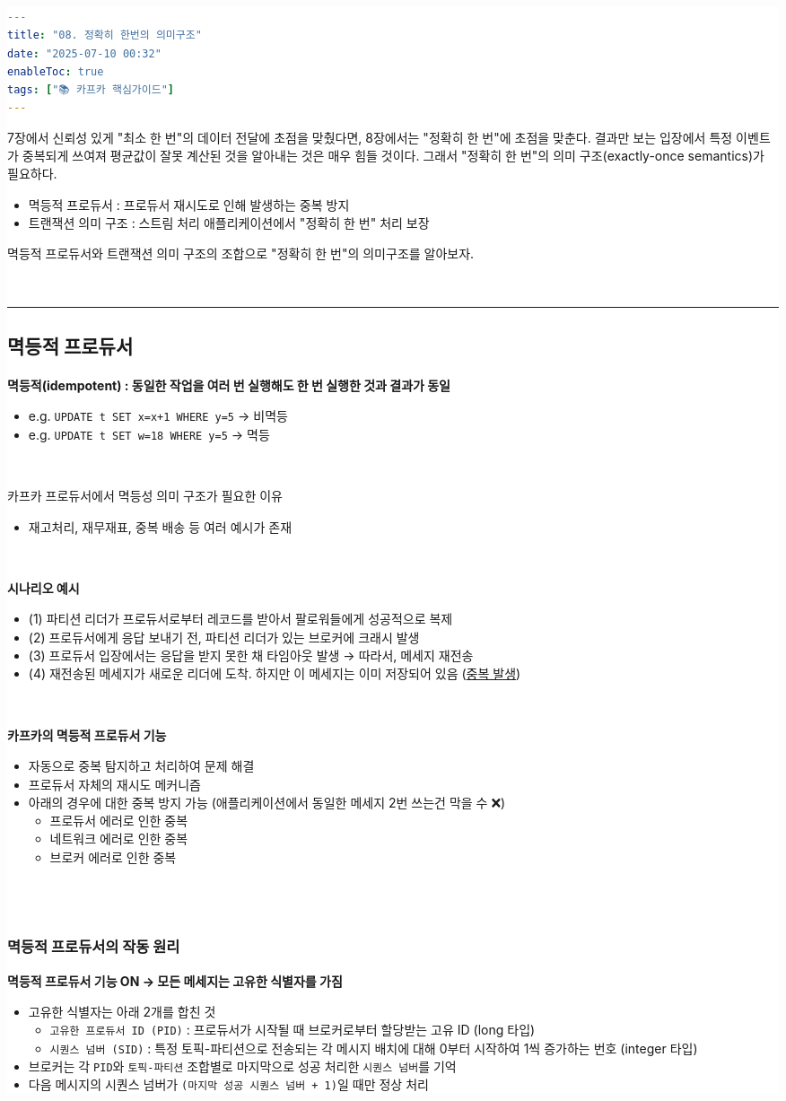 ```yaml
---
title: "08. 정확히 한번의 의미구조"
date: "2025-07-10 00:32"
enableToc: true
tags: ["📚 카프카 핵심가이드"]
---
```


7장에서 신뢰성 있게 "최소 한 번"의 데이터 전달에 초점을 맞췄다면, 8장에서는 "정확히 한 번"에 초점을 맞춘다. 결과만 보는 입장에서 특정 이벤트가 중복되게 쓰여져 평균값이 잘못 계산된 것을 알아내는 것은 매우 힘들 것이다. 그래서 "정확히 한 번"의 의미 구조(exactly-once semantics)가 필요하다.

- 멱등적 프로듀서 : 프로듀서 재시도로 인해 발생하는 중복 방지
- 트랜잭션 의미 구조 : 스트림 처리 애플리케이션에서 "정확히 한 번" 처리 보장

멱등적 프로듀서와 트랜잭션 의미 구조의 조합으로 "정확히 한 번"의 의미구조를 알아보자.

<br><hr>

## 멱등적 프로듀서

**멱등적(idempotent) : 동일한 작업을 여러 번 실행해도 한 번 실행한 것과 결과가 동일**
- e.g. `UPDATE t SET x=x+1 WHERE y=5` → 비멱등
- e.g. `UPDATE t SET w=18 WHERE y=5` → 멱등

<br>

카프카 프로듀서에서 멱등성 의미 구조가 필요한 이유
- 재고처리, 재무재표, 중복 배송 등 여러 예시가 존재

<br>

**시나리오 예시**
- (1) 파티션 리더가 프로듀서로부터 레코드를 받아서 팔로워들에게 성공적으로 복제
- (2) 프로듀서에게 응답 보내기 전, 파티션 리더가 있는 브로커에 크래시 발생
- (3) 프로듀서 입장에서는 응답을 받지 못한 채 타임아웃 발생 → 따라서, 메세지 재전송
- (4) 재전송된 메세지가 새로운 리더에 도착. 하지만 이 메세지는 이미 저장되어 있음 (<u>중복 발생</u>)

<br>

**카프카의 멱등적 프로듀서 기능**
- 자동으로 중복 탐지하고 처리하여 문제 해결
- 프로듀서 자체의 재시도 메커니즘
- 아래의 경우에 대한 중복 방지 가능 (애플리케이션에서 동일한 메세지 2번 쓰는건 막을 수 ❌)
	- 프로듀서 에러로 인한 중복
	- 네트워크 에러로 인한 중복
	- 브로커 에러로 인한 중복

<br><br>

### 멱등적 프로듀서의 작동 원리

**멱등적 프로듀서 기능 ON → 모든 메세지는 고유한 식별자를 가짐**
- 고유한 식별자는 아래 2개를 합친 것
	- `고유한 프로듀서 ID (PID)` : 프로듀서가 시작될 때 브로커로부터 할당받는 고유 ID (long 타입)
	- `시퀀스 넘버 (SID)` : 특정 토픽-파티션으로 전송되는 각 메시지 배치에 대해 0부터 시작하여 1씩 증가하는 번호 (integer 타입)
- 브로커는 각 `PID`와 `토픽-파티션` 조합별로 마지막으로 성공 처리한 `시퀀스 넘버`를 기억
- 다음 메시지의 시퀀스 넘버가 `(마지막 성공 시퀀스 넘버 + 1)`일 때만 정상 처리
